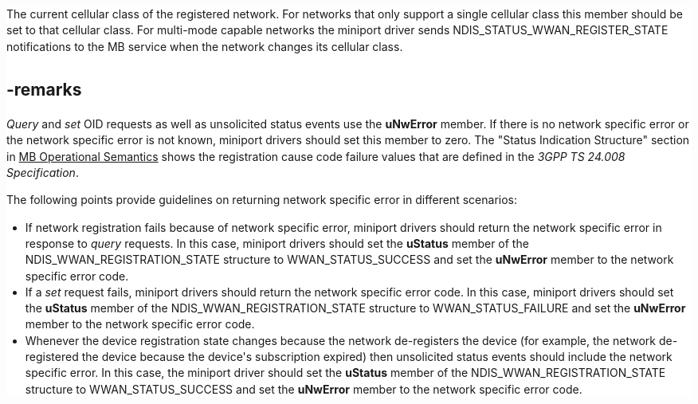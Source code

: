 The current cellular class of the registered network. For networks that only support a single cellular class this member should be set to that cellular class. For multi-mode capable networks the miniport driver sends  NDIS_STATUS_WWAN_REGISTER_STATE notifications to the MB service when the network changes its cellular class.


## -remarks



<i>Query</i> and 
    <i>set</i> OID requests as well as unsolicited status events use the 
    <b>uNwError</b> member. If there is no network specific error or the network specific error is not known,
    miniport drivers should set this member to zero. The 
    "Status Indication Structure" section in 
    <a href="https://msdn.microsoft.com/5f04b7fd-3df3-4efa-bb26-c7f4cd3c9ebd">MB Operational Semantics</a> shows the
    registration cause code failure values that are defined in the 
    <i>3GPP TS 24.008 Specification</i>.

The following points provide guidelines on returning network specific error in different
    scenarios:

<ul>
<li>
If network registration fails because of network specific error, miniport drivers should return the
      network specific error in response to 
      <i>query</i> requests. In this case, miniport drivers should set the 
      <b>uStatus</b> member of the NDIS_WWAN_REGISTRATION_STATE structure to WWAN_STATUS_SUCCESS and set the 
      <b>uNwError</b> member to the network specific error code.

</li>
<li>
If a 
      <i>set</i> request fails, miniport drivers should return the network specific error code. In this case,
      miniport drivers should set the 
      <b>uStatus</b> member of the NDIS_WWAN_REGISTRATION_STATE structure to WWAN_STATUS_FAILURE and set the 
      <b>uNwError</b> member to the network specific error code.

</li>
<li>
Whenever the device registration state changes because the network de-registers the device (for
      example, the network de-registered the device because the device's subscription expired) then
      unsolicited status events should include the network specific error. In this case, the miniport driver
      should set the 
      <b>uStatus</b> member of the NDIS_WWAN_REGISTRATION_STATE structure to WWAN_STATUS_SUCCESS and set the 
      <b>uNwError</b> member to the network specific error code.
